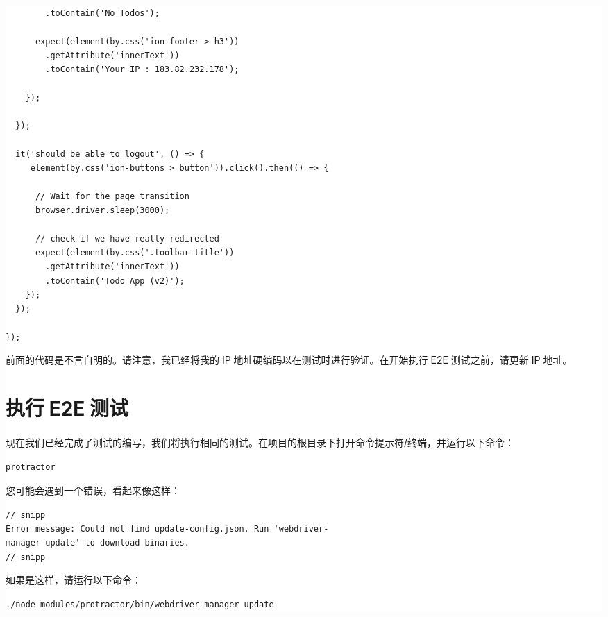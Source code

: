 ```html
        .toContain('No Todos'); 

      expect(element(by.css('ion-footer > h3')) 
        .getAttribute('innerText')) 
        .toContain('Your IP : 183.82.232.178'); 

    }); 

  }); 

  it('should be able to logout', () => { 
     element(by.css('ion-buttons > button')).click().then(() => { 

      // Wait for the page transition 
      browser.driver.sleep(3000); 

      // check if we have really redirected 
      expect(element(by.css('.toolbar-title')) 
        .getAttribute('innerText')) 
        .toContain('Todo App (v2)'); 
    }); 
  }); 

});

```

前面的代码是不言自明的。请注意，我已经将我的 IP 地址硬编码以在测试时进行验证。在开始执行 E2E 测试之前，请更新 IP 地址。

# 执行 E2E 测试

现在我们已经完成了测试的编写，我们将执行相同的测试。在项目的根目录下打开命令提示符/终端，并运行以下命令：

```html
protractor

```

您可能会遇到一个错误，看起来像这样：

```html
// snipp
Error message: Could not find update-config.json. Run 'webdriver-
manager update' to download binaries.
// snipp

```

如果是这样，请运行以下命令：

```html
./node_modules/protractor/bin/webdriver-manager update

```
